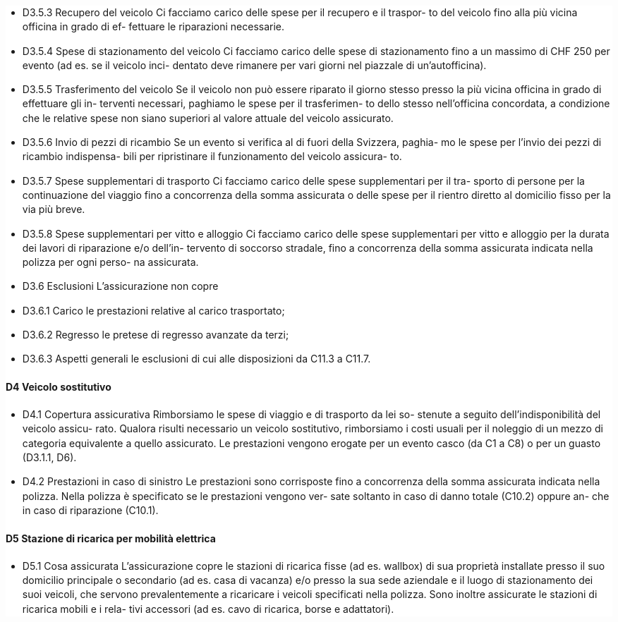 - D3.5.3 Recupero del veicolo
Ci facciamo carico delle spese per il recupero e il traspor- to del veicolo fino alla più vicina officina in grado di ef- fettuare le riparazioni necessarie.

- D3.5.4 Spese di stazionamento del veicolo
Ci facciamo carico delle spese di stazionamento fino a un massimo di CHF 250 per evento (ad es. se il veicolo inci- dentato deve rimanere per vari giorni nel piazzale di un’autofficina).

- D3.5.5 Trasferimento del veicolo
Se il veicolo non può essere riparato il giorno stesso presso la più vicina officina in grado di effettuare gli in- terventi necessari, paghiamo le spese per il trasferimen- to dello stesso nell’officina concordata, a condizione che le relative spese non siano superiori al valore attuale del veicolo assicurato.

- D3.5.6 Invio di pezzi di ricambio
Se un evento si verifica al di fuori della Svizzera, paghia- mo le spese per l’invio dei pezzi di ricambio indispensa- bili per ripristinare il funzionamento del veicolo assicura- to.

- D3.5.7 Spese supplementari di trasporto
Ci facciamo carico delle spese supplementari per il tra- sporto di persone per la continuazione del viaggio fino a concorrenza della somma assicurata o delle spese per il rientro diretto al domicilio fisso per la via più breve.

- D3.5.8 Spese supplementari per vitto e alloggio
Ci facciamo carico delle spese supplementari per vitto e alloggio per la durata dei lavori di riparazione e/o dell’in- tervento di soccorso stradale, fino a concorrenza della somma assicurata indicata nella polizza per ogni perso- na assicurata.

- D3.6 Esclusioni L’assicurazione non copre
- D3.6.1 Carico le prestazioni relative al carico trasportato;
- D3.6.2 Regresso le pretese di regresso avanzate da terzi;
- D3.6.3 Aspetti generali
le esclusioni di cui alle disposizioni da C11.3 a C11.7.

#### D4 Veicolo sostitutivo

- D4.1 Copertura assicurativa
Rimborsiamo le spese di viaggio e di trasporto da lei so- stenute a seguito dell’indisponibilità del veicolo assicu- rato.
Qualora risulti necessario un veicolo sostitutivo, rimborsiamo i costi usuali per il noleggio di un mezzo di categoria equivalente a quello assicurato.
Le prestazioni vengono erogate per un evento casco (da C1 a C8) o per un guasto (D3.1.1, D6).

- D4.2 Prestazioni in caso di sinistro
Le prestazioni sono corrisposte fino a concorrenza della somma assicurata indicata nella polizza.
Nella polizza è specificato se le prestazioni vengono ver- sate soltanto in caso di danno totale (C10.2) oppure an- che in caso di riparazione (C10.1).

#### D5 Stazione di ricarica per mobilità elettrica

- D5.1 Cosa assicurata
L’assicurazione copre le stazioni di ricarica fisse (ad es. wallbox) di sua proprietà installate presso il suo domicilio principale o secondario (ad es. casa di vacanza) e/o presso la sua sede aziendale e il luogo di stazionamento dei suoi veicoli, che servono prevalentemente a ricaricare i veicoli specificati nella polizza.
Sono inoltre assicurate le stazioni di ricarica mobili e i rela- tivi accessori (ad es. cavo di ricarica, borse e adattatori).
